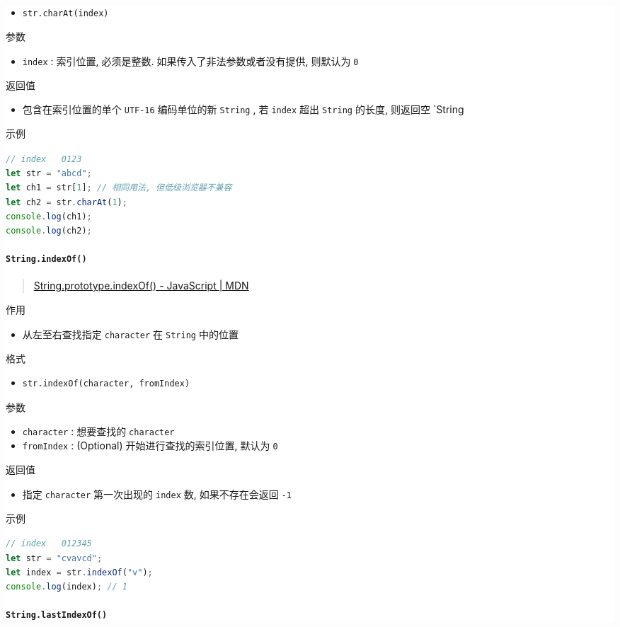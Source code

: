 
- `str.charAt(index)`

参数

- `index` : 索引位置, 必须是整数. 如果传入了非法参数或者没有提供, 则默认为 `0`

返回值

- 包含在索引位置的单个 `UTF-16` 编码单位的新 `String` , 若 `index` 超出 `String` 的长度, 则返回空 `String

示例

```js
// index   0123
let str = "abcd";
let ch1 = str[1]; // 相同用法, 但低级浏览器不兼容
let ch2 = str.charAt(1);
console.log(ch1); 
console.log(ch2);
```



#### `String.indexOf()`



> [String.prototype.indexOf() - JavaScript | MDN](https://developer.mozilla.org/en-US/docs/Web/JavaScript/Reference/Global_Objects/String/indexOf)



作用

- 从左至右查找指定 `character` 在 `String` 中的位置

格式

- `str.indexOf(character, fromIndex)`

参数

- `character` : 想要查找的 `character`
- `fromIndex` : (Optional) 开始进行查找的索引位置, 默认为 `0`

返回值

- 指定 `character` 第一次出现的 `index` 数, 如果不存在会返回 `-1`

示例

```js
// index   012345
let str = "cvavcd";
let index = str.indexOf("v");
console.log(index); // 1
```



#### `String.lastIndexOf()`


